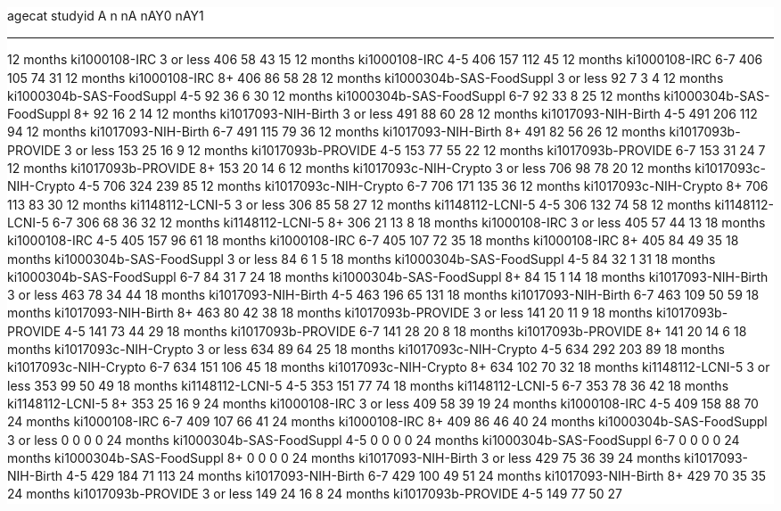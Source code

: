 agecat      studyid                    A              n    nA   nAY0   nAY1
----------  -------------------------  ----------  ----  ----  -----  -----
12 months   ki1000108-IRC              3 or less    406    58     43     15
12 months   ki1000108-IRC              4-5          406   157    112     45
12 months   ki1000108-IRC              6-7          406   105     74     31
12 months   ki1000108-IRC              8+           406    86     58     28
12 months   ki1000304b-SAS-FoodSuppl   3 or less     92     7      3      4
12 months   ki1000304b-SAS-FoodSuppl   4-5           92    36      6     30
12 months   ki1000304b-SAS-FoodSuppl   6-7           92    33      8     25
12 months   ki1000304b-SAS-FoodSuppl   8+            92    16      2     14
12 months   ki1017093-NIH-Birth        3 or less    491    88     60     28
12 months   ki1017093-NIH-Birth        4-5          491   206    112     94
12 months   ki1017093-NIH-Birth        6-7          491   115     79     36
12 months   ki1017093-NIH-Birth        8+           491    82     56     26
12 months   ki1017093b-PROVIDE         3 or less    153    25     16      9
12 months   ki1017093b-PROVIDE         4-5          153    77     55     22
12 months   ki1017093b-PROVIDE         6-7          153    31     24      7
12 months   ki1017093b-PROVIDE         8+           153    20     14      6
12 months   ki1017093c-NIH-Crypto      3 or less    706    98     78     20
12 months   ki1017093c-NIH-Crypto      4-5          706   324    239     85
12 months   ki1017093c-NIH-Crypto      6-7          706   171    135     36
12 months   ki1017093c-NIH-Crypto      8+           706   113     83     30
12 months   ki1148112-LCNI-5           3 or less    306    85     58     27
12 months   ki1148112-LCNI-5           4-5          306   132     74     58
12 months   ki1148112-LCNI-5           6-7          306    68     36     32
12 months   ki1148112-LCNI-5           8+           306    21     13      8
18 months   ki1000108-IRC              3 or less    405    57     44     13
18 months   ki1000108-IRC              4-5          405   157     96     61
18 months   ki1000108-IRC              6-7          405   107     72     35
18 months   ki1000108-IRC              8+           405    84     49     35
18 months   ki1000304b-SAS-FoodSuppl   3 or less     84     6      1      5
18 months   ki1000304b-SAS-FoodSuppl   4-5           84    32      1     31
18 months   ki1000304b-SAS-FoodSuppl   6-7           84    31      7     24
18 months   ki1000304b-SAS-FoodSuppl   8+            84    15      1     14
18 months   ki1017093-NIH-Birth        3 or less    463    78     34     44
18 months   ki1017093-NIH-Birth        4-5          463   196     65    131
18 months   ki1017093-NIH-Birth        6-7          463   109     50     59
18 months   ki1017093-NIH-Birth        8+           463    80     42     38
18 months   ki1017093b-PROVIDE         3 or less    141    20     11      9
18 months   ki1017093b-PROVIDE         4-5          141    73     44     29
18 months   ki1017093b-PROVIDE         6-7          141    28     20      8
18 months   ki1017093b-PROVIDE         8+           141    20     14      6
18 months   ki1017093c-NIH-Crypto      3 or less    634    89     64     25
18 months   ki1017093c-NIH-Crypto      4-5          634   292    203     89
18 months   ki1017093c-NIH-Crypto      6-7          634   151    106     45
18 months   ki1017093c-NIH-Crypto      8+           634   102     70     32
18 months   ki1148112-LCNI-5           3 or less    353    99     50     49
18 months   ki1148112-LCNI-5           4-5          353   151     77     74
18 months   ki1148112-LCNI-5           6-7          353    78     36     42
18 months   ki1148112-LCNI-5           8+           353    25     16      9
24 months   ki1000108-IRC              3 or less    409    58     39     19
24 months   ki1000108-IRC              4-5          409   158     88     70
24 months   ki1000108-IRC              6-7          409   107     66     41
24 months   ki1000108-IRC              8+           409    86     46     40
24 months   ki1000304b-SAS-FoodSuppl   3 or less      0     0      0      0
24 months   ki1000304b-SAS-FoodSuppl   4-5            0     0      0      0
24 months   ki1000304b-SAS-FoodSuppl   6-7            0     0      0      0
24 months   ki1000304b-SAS-FoodSuppl   8+             0     0      0      0
24 months   ki1017093-NIH-Birth        3 or less    429    75     36     39
24 months   ki1017093-NIH-Birth        4-5          429   184     71    113
24 months   ki1017093-NIH-Birth        6-7          429   100     49     51
24 months   ki1017093-NIH-Birth        8+           429    70     35     35
24 months   ki1017093b-PROVIDE         3 or less    149    24     16      8
24 months   ki1017093b-PROVIDE         4-5          149    77     50     27